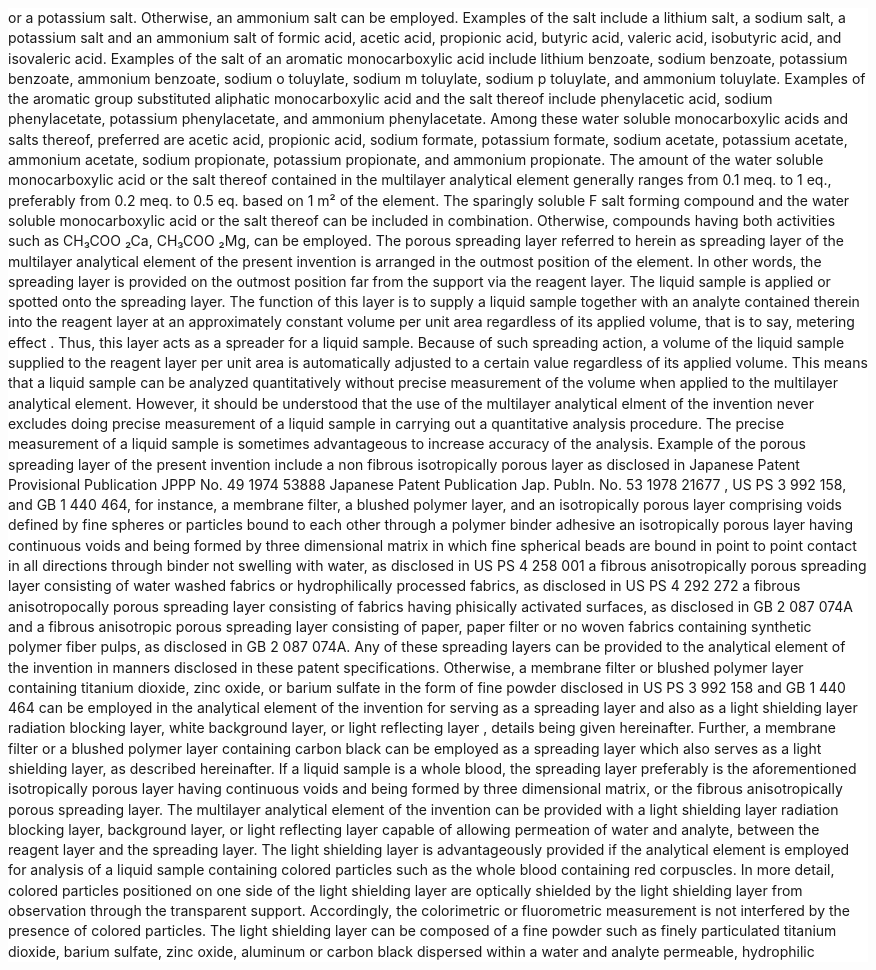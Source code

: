 or a potassium salt. Otherwise, an ammonium salt can be employed. Examples of the salt include a lithium salt, a sodium salt, a potassium salt and an ammonium salt of formic acid, acetic acid, propionic acid, butyric acid, valeric acid, isobutyric acid, and isovaleric acid. Examples of the salt of an aromatic monocarboxylic acid include lithium benzoate, sodium benzoate, potassium benzoate, ammonium benzoate, sodium o toluylate, sodium m toluylate, sodium p toluylate, and ammonium toluylate. Examples of the aromatic group substituted aliphatic monocarboxylic acid and the salt thereof include phenylacetic acid, sodium phenylacetate, potassium phenylacetate, and ammonium phenylacetate. Among these water soluble monocarboxylic acids and salts thereof, preferred are acetic acid, propionic acid, sodium formate, potassium formate, sodium acetate, potassium acetate, ammonium acetate, sodium propionate, potassium propionate, and ammonium propionate. The amount of the water soluble monocarboxylic acid or the salt thereof contained in the multilayer analytical element generally ranges from 0.1 meq. to 1 eq., preferably from 0.2 meq. to 0.5 eq. based on 1 m² of the element. The sparingly soluble F salt forming compound and the water soluble monocarboxylic acid or the salt thereof can be included in combination. Otherwise, compounds having both activities such as CH₃COO ₂Ca, CH₃COO ₂Mg, can be employed. The porous spreading layer referred to herein as spreading layer of the multilayer analytical element of the present invention is arranged in the outmost position of the element. In other words, the spreading layer is provided on the outmost position far from the support via the reagent layer. The liquid sample is applied or spotted onto the spreading layer. The function of this layer is to supply a liquid sample together with an analyte contained therein into the reagent layer at an approximately constant volume per unit area regardless of its applied volume, that is to say, metering effect . Thus, this layer acts as a spreader for a liquid sample. Because of such spreading action, a volume of the liquid sample supplied to the reagent layer per unit area is automatically adjusted to a certain value regardless of its applied volume. This means that a liquid sample can be analyzed quantitatively without precise measurement of the volume when applied to the multilayer analytical element. However, it should be understood that the use of the multilayer analytical elment of the invention never excludes doing precise measurement of a liquid sample in carrying out a quantitative analysis procedure. The precise measurement of a liquid sample is sometimes advantageous to increase accuracy of the analysis. Example of the porous spreading layer of the present invention include a non fibrous isotropically porous layer as disclosed in Japanese Patent Provisional Publication JPPP No. 49 1974 53888 Japanese Patent Publication Jap. Publn. No. 53 1978 21677 , US PS 3 992 158, and GB 1 440 464, for instance, a membrane filter, a blushed polymer layer, and an isotropically porous layer comprising voids defined by fine spheres or particles bound to each other through a polymer binder adhesive an isotropically porous layer having continuous voids and being formed by three dimensional matrix in which fine spherical beads are bound in point to point contact in all directions through binder not swelling with water, as disclosed in US PS 4 258 001 a fibrous anisotropically porous spreading layer consisting of water washed fabrics or hydrophilically processed fabrics, as disclosed in US PS 4 292 272 a fibrous anisotropocally porous spreading layer consisting of fabrics having phisically activated surfaces, as disclosed in GB 2 087 074A and a fibrous anisotropic porous spreading layer consisting of paper, paper filter or no woven fabrics containing synthetic polymer fiber pulps, as disclosed in GB 2 087 074A. Any of these spreading layers can be provided to the analytical element of the invention in manners disclosed in these patent specifications. Otherwise, a membrane filter or blushed polymer layer containing titanium dioxide, zinc oxide, or barium sulfate in the form of fine powder disclosed in US PS 3 992 158 and GB 1 440 464 can be employed in the analytical element of the invention for serving as a spreading layer and also as a light shielding layer radiation blocking layer, white background layer, or light reflecting layer , details being given hereinafter. Further, a membrane filter or a blushed polymer layer containing carbon black can be employed as a spreading layer which also serves as a light shielding layer, as described hereinafter. If a liquid sample is a whole blood, the spreading layer preferably is the aforementioned isotropically porous layer having continuous voids and being formed by three dimensional matrix, or the fibrous anisotropically porous spreading layer. The multilayer analytical element of the invention can be provided with a light shielding layer radiation blocking layer, background layer, or light reflecting layer capable of allowing permeation of water and analyte, between the reagent layer and the spreading layer. The light shielding layer is advantageously provided if the analytical element is employed for analysis of a liquid sample containing colored particles such as the whole blood containing red corpuscles. In more detail, colored particles positioned on one side of the light shielding layer are optically shielded by the light shielding layer from observation through the transparent support. Accordingly, the colorimetric or fluorometric measurement is not interfered by the presence of colored particles. The light shielding layer can be composed of a fine powder such as finely particulated titanium dioxide, barium sulfate, zinc oxide, aluminum or carbon black dispersed within a water and analyte permeable, hydrophilic